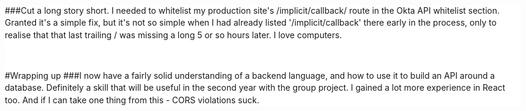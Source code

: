###Cut a long story short. I needed to whitelist my production site's /implicit/callback/ route in the Okta API whitelist section. Granted it's a simple fix, but it's not so simple when I had already listed '/implicit/callback' there early in the process, only to realise that that last trailing / was missing a long 5 or so hours later. I love computers.

&nbsp;

#Wrapping up
###I now have a fairly solid understanding of a backend language, and how to use it to build an API around a database. Definitely a skill that will be useful in the second year with the group project. I gained a lot more experience in React too. And if I can take one thing from this - CORS violations suck.
